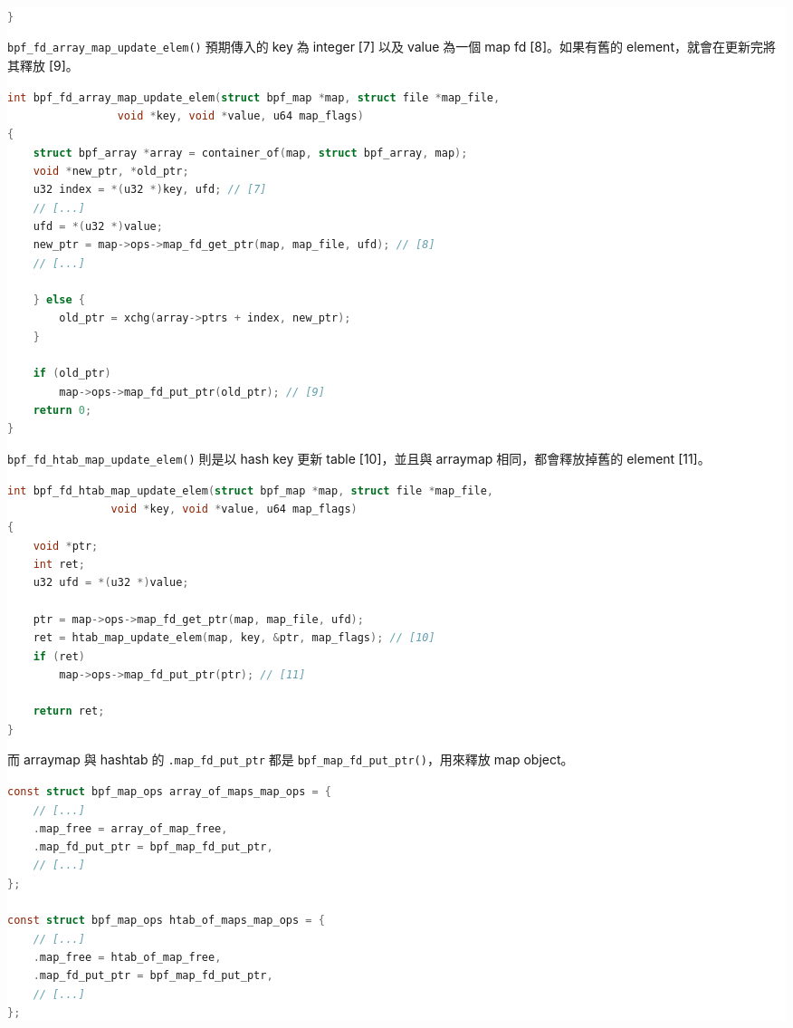 ```c
}
```

`bpf_fd_array_map_update_elem()` 預期傳入的 key 為 integer [7] 以及 value 為一個 map fd [8]。如果有舊的 element，就會在更新完將其釋放 [9]。

```c
int bpf_fd_array_map_update_elem(struct bpf_map *map, struct file *map_file,
                 void *key, void *value, u64 map_flags)
{
    struct bpf_array *array = container_of(map, struct bpf_array, map);
    void *new_ptr, *old_ptr;
    u32 index = *(u32 *)key, ufd; // [7]
    // [...]
    ufd = *(u32 *)value;
    new_ptr = map->ops->map_fd_get_ptr(map, map_file, ufd); // [8]
    // [...]

    } else {
        old_ptr = xchg(array->ptrs + index, new_ptr);
    }

    if (old_ptr)
        map->ops->map_fd_put_ptr(old_ptr); // [9]
    return 0;
}
```

`bpf_fd_htab_map_update_elem()` 則是以 hash key 更新 table [10]，並且與 arraymap 相同，都會釋放掉舊的 element [11]。

```c
int bpf_fd_htab_map_update_elem(struct bpf_map *map, struct file *map_file,
                void *key, void *value, u64 map_flags)
{
    void *ptr;
    int ret;
    u32 ufd = *(u32 *)value;

    ptr = map->ops->map_fd_get_ptr(map, map_file, ufd);
    ret = htab_map_update_elem(map, key, &ptr, map_flags); // [10]
    if (ret)
        map->ops->map_fd_put_ptr(ptr); // [11]

    return ret;
}
```

而 arraymap 與 hashtab 的 `.map_fd_put_ptr` 都是 `bpf_map_fd_put_ptr()`，用來釋放 map object。

```c
const struct bpf_map_ops array_of_maps_map_ops = {
    // [...]
    .map_free = array_of_map_free,
    .map_fd_put_ptr = bpf_map_fd_put_ptr,
    // [...]
};

const struct bpf_map_ops htab_of_maps_map_ops = {
    // [...]
    .map_free = htab_of_map_free,
    .map_fd_put_ptr = bpf_map_fd_put_ptr,
    // [...]
};
```
